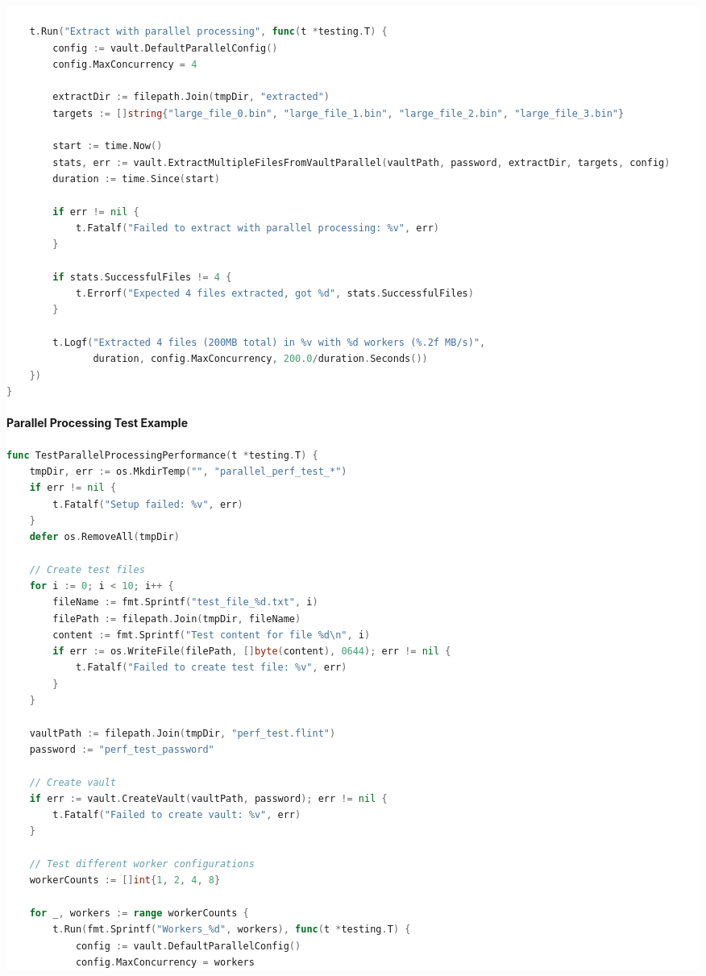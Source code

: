```go

    t.Run("Extract with parallel processing", func(t *testing.T) {
        config := vault.DefaultParallelConfig()
        config.MaxConcurrency = 4

        extractDir := filepath.Join(tmpDir, "extracted")
        targets := []string{"large_file_0.bin", "large_file_1.bin", "large_file_2.bin", "large_file_3.bin"}
        
        start := time.Now()
        stats, err := vault.ExtractMultipleFilesFromVaultParallel(vaultPath, password, extractDir, targets, config)
        duration := time.Since(start)
        
        if err != nil {
            t.Fatalf("Failed to extract with parallel processing: %v", err)
        }
        
        if stats.SuccessfulFiles != 4 {
            t.Errorf("Expected 4 files extracted, got %d", stats.SuccessfulFiles)
        }
        
        t.Logf("Extracted 4 files (200MB total) in %v with %d workers (%.2f MB/s)", 
               duration, config.MaxConcurrency, 200.0/duration.Seconds())
    })
}
```

#### Parallel Processing Test Example
```go
func TestParallelProcessingPerformance(t *testing.T) {
    tmpDir, err := os.MkdirTemp("", "parallel_perf_test_*")
    if err != nil {
        t.Fatalf("Setup failed: %v", err)
    }
    defer os.RemoveAll(tmpDir)

    // Create test files
    for i := 0; i < 10; i++ {
        fileName := fmt.Sprintf("test_file_%d.txt", i)
        filePath := filepath.Join(tmpDir, fileName)
        content := fmt.Sprintf("Test content for file %d\n", i)
        if err := os.WriteFile(filePath, []byte(content), 0644); err != nil {
            t.Fatalf("Failed to create test file: %v", err)
        }
    }

    vaultPath := filepath.Join(tmpDir, "perf_test.flint")
    password := "perf_test_password"

    // Create vault
    if err := vault.CreateVault(vaultPath, password); err != nil {
        t.Fatalf("Failed to create vault: %v", err)
    }

    // Test different worker configurations
    workerCounts := []int{1, 2, 4, 8}
    
    for _, workers := range workerCounts {
        t.Run(fmt.Sprintf("Workers_%d", workers), func(t *testing.T) {
            config := vault.DefaultParallelConfig()
            config.MaxConcurrency = workers

```